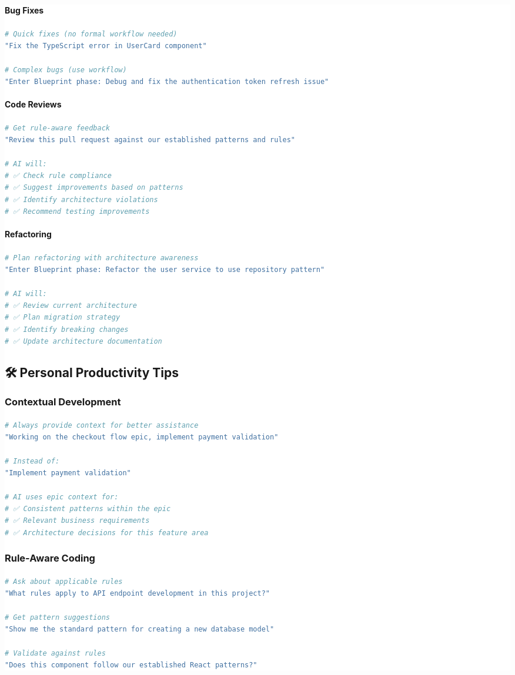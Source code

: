 #### **Bug Fixes**
```bash
# Quick fixes (no formal workflow needed)
"Fix the TypeScript error in UserCard component"

# Complex bugs (use workflow)
"Enter Blueprint phase: Debug and fix the authentication token refresh issue"
```

#### **Code Reviews**
```bash
# Get rule-aware feedback
"Review this pull request against our established patterns and rules"

# AI will:
# ✅ Check rule compliance
# ✅ Suggest improvements based on patterns
# ✅ Identify architecture violations
# ✅ Recommend testing improvements
```

#### **Refactoring**
```bash
# Plan refactoring with architecture awareness
"Enter Blueprint phase: Refactor the user service to use repository pattern"

# AI will:
# ✅ Review current architecture
# ✅ Plan migration strategy
# ✅ Identify breaking changes
# ✅ Update architecture documentation
```

## 🛠️ Personal Productivity Tips

### **Contextual Development**
```bash
# Always provide context for better assistance
"Working on the checkout flow epic, implement payment validation"

# Instead of:
"Implement payment validation"

# AI uses epic context for:
# ✅ Consistent patterns within the epic
# ✅ Relevant business requirements
# ✅ Architecture decisions for this feature area
```

### **Rule-Aware Coding**
```bash
# Ask about applicable rules
"What rules apply to API endpoint development in this project?"

# Get pattern suggestions
"Show me the standard pattern for creating a new database model"

# Validate against rules
"Does this component follow our established React patterns?"
```
